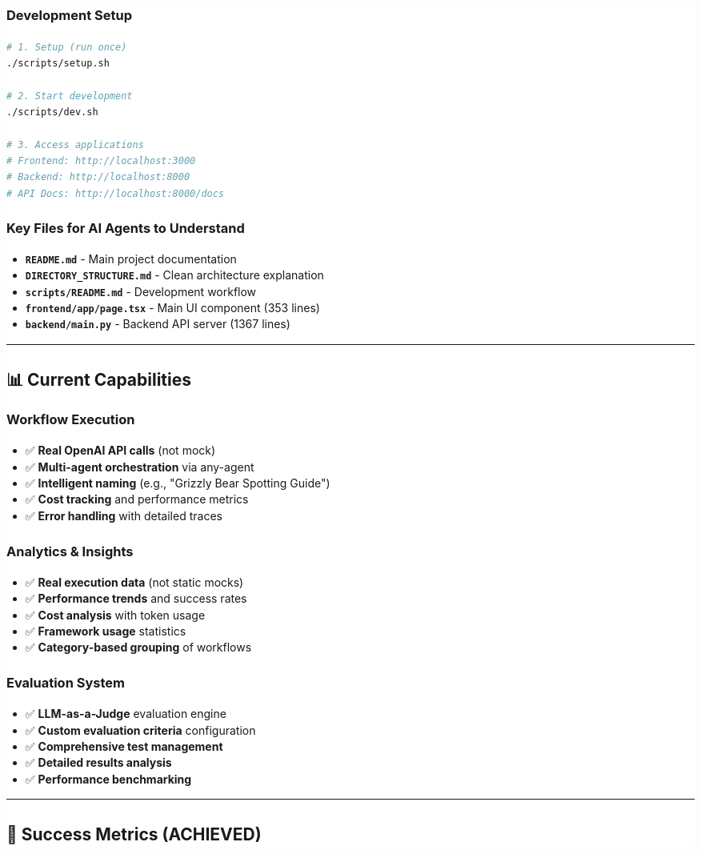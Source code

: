 ### Development Setup
```bash
# 1. Setup (run once)
./scripts/setup.sh

# 2. Start development
./scripts/dev.sh

# 3. Access applications
# Frontend: http://localhost:3000
# Backend: http://localhost:8000
# API Docs: http://localhost:8000/docs
```

### Key Files for AI Agents to Understand
- **`README.md`** - Main project documentation
- **`DIRECTORY_STRUCTURE.md`** - Clean architecture explanation
- **`scripts/README.md`** - Development workflow
- **`frontend/app/page.tsx`** - Main UI component (353 lines)
- **`backend/main.py`** - Backend API server (1367 lines)

---

## 📊 Current Capabilities

### Workflow Execution
- ✅ **Real OpenAI API calls** (not mock)
- ✅ **Multi-agent orchestration** via any-agent
- ✅ **Intelligent naming** (e.g., "Grizzly Bear Spotting Guide")
- ✅ **Cost tracking** and performance metrics
- ✅ **Error handling** with detailed traces

### Analytics & Insights
- ✅ **Real execution data** (not static mocks)
- ✅ **Performance trends** and success rates
- ✅ **Cost analysis** with token usage
- ✅ **Framework usage** statistics
- ✅ **Category-based grouping** of workflows

### Evaluation System
- ✅ **LLM-as-a-Judge** evaluation engine
- ✅ **Custom evaluation criteria** configuration
- ✅ **Comprehensive test management** 
- ✅ **Detailed results analysis**
- ✅ **Performance benchmarking**

---

## 🎯 Success Metrics (ACHIEVED)
